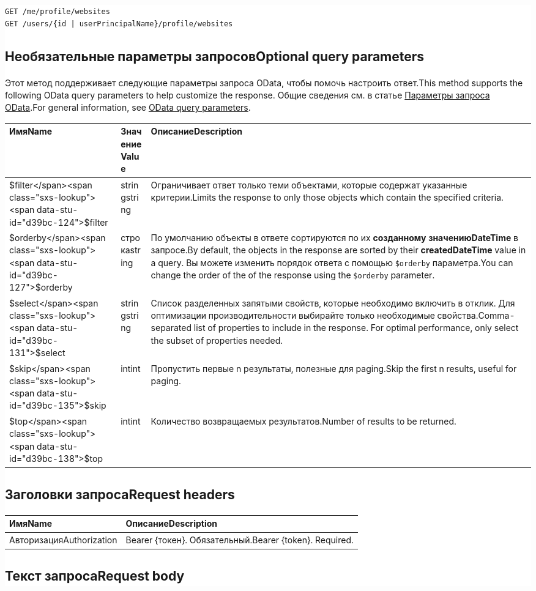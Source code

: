 

```http
GET /me/profile/websites
GET /users/{id | userPrincipalName}/profile/websites
```

## <a name="optional-query-parameters"></a><span data-ttu-id="d39bc-118">Необязательные параметры запросов</span><span class="sxs-lookup"><span data-stu-id="d39bc-118">Optional query parameters</span></span>

<span data-ttu-id="d39bc-119">Этот метод поддерживает следующие параметры запроса OData, чтобы помочь настроить ответ.</span><span class="sxs-lookup"><span data-stu-id="d39bc-119">This method supports the following OData query parameters to help customize the response.</span></span> <span data-ttu-id="d39bc-120">Общие сведения см. в статье [Параметры запроса OData](/graph/query-parameters).</span><span class="sxs-lookup"><span data-stu-id="d39bc-120">For general information, see [OData query parameters](/graph/query-parameters).</span></span>

|<span data-ttu-id="d39bc-121">Имя</span><span class="sxs-lookup"><span data-stu-id="d39bc-121">Name</span></span>            |<span data-ttu-id="d39bc-122">Значение</span><span class="sxs-lookup"><span data-stu-id="d39bc-122">Value</span></span>    |<span data-ttu-id="d39bc-123">Описание</span><span class="sxs-lookup"><span data-stu-id="d39bc-123">Description</span></span>                                                                                                                                                                      |
|:---------------|:--------|:--------------------------------------------------------------------------------------------------------------------------------------------------------------------------------|
|<span data-ttu-id="d39bc-124">$filter</span><span class="sxs-lookup"><span data-stu-id="d39bc-124">$filter</span></span>         |<span data-ttu-id="d39bc-125">string</span><span class="sxs-lookup"><span data-stu-id="d39bc-125">string</span></span>   |<span data-ttu-id="d39bc-126">Ограничивает ответ только теми объектами, которые содержат указанные критерии.</span><span class="sxs-lookup"><span data-stu-id="d39bc-126">Limits the response to only those objects which contain the specified criteria.</span></span>                                                                                                  |
|<span data-ttu-id="d39bc-127">$orderby</span><span class="sxs-lookup"><span data-stu-id="d39bc-127">$orderby</span></span>        |<span data-ttu-id="d39bc-128">строка</span><span class="sxs-lookup"><span data-stu-id="d39bc-128">string</span></span>   |<span data-ttu-id="d39bc-129">По умолчанию объекты в ответе сортируются по их **созданному значениюDateTime** в запросе.</span><span class="sxs-lookup"><span data-stu-id="d39bc-129">By default, the objects in the response are sorted by their **createdDateTime** value in a query.</span></span> <span data-ttu-id="d39bc-130">Вы можете изменить порядок ответа с помощью `$orderby` параметра.</span><span class="sxs-lookup"><span data-stu-id="d39bc-130">You can change the order of the of the response using the `$orderby` parameter.</span></span>|
|<span data-ttu-id="d39bc-131">$select</span><span class="sxs-lookup"><span data-stu-id="d39bc-131">$select</span></span>         |<span data-ttu-id="d39bc-132">string</span><span class="sxs-lookup"><span data-stu-id="d39bc-132">string</span></span>   |<span data-ttu-id="d39bc-p104">Список разделенных запятыми свойств, которые необходимо включить в отклик. Для оптимизации производительности выбирайте только необходимые свойства.</span><span class="sxs-lookup"><span data-stu-id="d39bc-p104">Comma-separated list of properties to include in the response. For optimal performance, only select the subset of properties needed.</span></span>                                             |
|<span data-ttu-id="d39bc-135">$skip</span><span class="sxs-lookup"><span data-stu-id="d39bc-135">$skip</span></span>           |<span data-ttu-id="d39bc-136">int</span><span class="sxs-lookup"><span data-stu-id="d39bc-136">int</span></span>      |<span data-ttu-id="d39bc-137">Пропустить первые n результаты, полезные для paging.</span><span class="sxs-lookup"><span data-stu-id="d39bc-137">Skip the first n results, useful for paging.</span></span>                                                                                                                                     |
|<span data-ttu-id="d39bc-138">$top</span><span class="sxs-lookup"><span data-stu-id="d39bc-138">$top</span></span>            |<span data-ttu-id="d39bc-139">int</span><span class="sxs-lookup"><span data-stu-id="d39bc-139">int</span></span>      |<span data-ttu-id="d39bc-140">Количество возвращаемых результатов.</span><span class="sxs-lookup"><span data-stu-id="d39bc-140">Number of results to be returned.</span></span>                                                                                                                                                |

## <a name="request-headers"></a><span data-ttu-id="d39bc-141">Заголовки запроса</span><span class="sxs-lookup"><span data-stu-id="d39bc-141">Request headers</span></span>

| <span data-ttu-id="d39bc-142">Имя</span><span class="sxs-lookup"><span data-stu-id="d39bc-142">Name</span></span>           |<span data-ttu-id="d39bc-143">Описание</span><span class="sxs-lookup"><span data-stu-id="d39bc-143">Description</span></span>                  |
|:---------------|:----------------------------|
| <span data-ttu-id="d39bc-144">Авторизация</span><span class="sxs-lookup"><span data-stu-id="d39bc-144">Authorization</span></span>  | <span data-ttu-id="d39bc-p105">Bearer {токен}. Обязательный.</span><span class="sxs-lookup"><span data-stu-id="d39bc-p105">Bearer {token}. Required.</span></span>   |

## <a name="request-body"></a><span data-ttu-id="d39bc-147">Текст запроса</span><span class="sxs-lookup"><span data-stu-id="d39bc-147">Request body</span></span>
